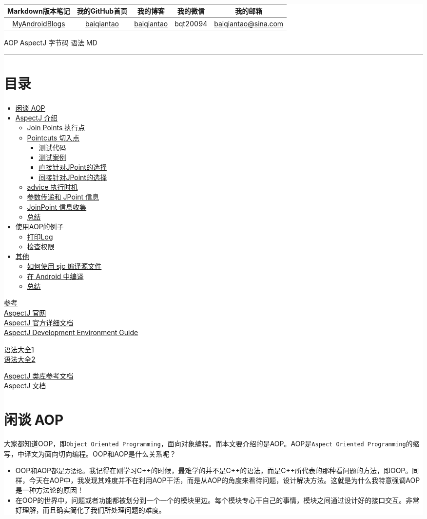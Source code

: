 | Markdown版本笔记 | 我的GitHub首页 | 我的博客 | 我的微信 | 我的邮箱 |  
| :------------: | :------------: | :------------: | :------------: | :------------: |  
| [MyAndroidBlogs][Markdown] | [baiqiantao][GitHub] | [baiqiantao][博客] | bqt20094 | baiqiantao@sina.com |  
  
[Markdown]:https://github.com/baiqiantao/MyAndroidBlogs  
[GitHub]:https://github.com/baiqiantao  
[博客]:http://www.cnblogs.com/baiqiantao/  
  
AOP AspectJ 字节码 语法 MD  
***  
目录  
===  

- [闲谈 AOP](#闲谈-AOP)
- [AspectJ 介绍](#AspectJ-介绍)
	- [Join Points 执行点](#Join-Points-执行点)
	- [Pointcuts 切入点](#Pointcuts-切入点)
		- [测试代码](#测试代码)
		- [测试案例](#测试案例)
		- [直接针对JPoint的选择](#直接针对JPoint的选择)
		- [间接针对JPoint的选择](#间接针对JPoint的选择)
	- [advice 执行时机](#advice-执行时机)
	- [参数传递和 JPoint 信息](#参数传递和-JPoint-信息)
	- [JoinPoint 信息收集](#JoinPoint-信息收集)
	- [总结](#总结)
- [使用AOP的例子](#使用AOP的例子)
	- [打印Log](#打印Log)
	- [检查权限](#检查权限)
- [其他](#其他)
	- [如何使用 sjc 编译源文件](#如何使用-sjc-编译源文件)
	- [在 Android 中编译](#在-Android-中编译)
	- [总结](#总结)
  
[参考](https://blog.csdn.net/innost/article/details/49387395)  
[AspectJ 官网](https://eclipse.org/aspectj/)  
[AspectJ 官方详细文档](https://www.eclipse.org/aspectj/doc/next/progguide/index.html)    
[AspectJ Development Environment Guide](https://eclipse.org/aspectj/doc/released/devguide/index.html)  
  
[语法大全1](http://www.eclipse.org/aspectj/doc/released/quick5.pdf)  
[语法大全2](http://www.eclipse.org/aspectj/doc/released/progguide/semantics.html)  
  
[AspectJ 类库参考文档](http://www.eclipse.org/aspectj/doc/released/runtime-api/index.html)  
[AspectJ 文档](http://www.eclipse.org/aspectj/doc/released/aspectj5rt-api/index.html)  
  
# 闲谈 AOP  
大家都知道OOP，即`Object Oriented Programming`，面向对象编程。而本文要介绍的是AOP。AOP是`Aspect Oriented Programming`的缩写，中译文为面向切向编程。OOP和AOP是什么关系呢？  
- OOP和AOP都是`方法论`。我记得在刚学习C++的时候，最难学的并不是C++的语法，而是C++所代表的那种看问题的方法，即OOP。同样，今天在AOP中，我发现其难度并不在利用AOP干活，而是从AOP的角度来看待问题，设计解决方法。这就是为什么我特意强调AOP是一种方法论的原因！  
- 在OOP的世界中，问题或者功能都被划分到一个一个的模块里边。每个模块专心干自己的事情，模块之间通过设计好的接口交互。非常好理解，而且确实简化了我们所处理问题的难度。  
  